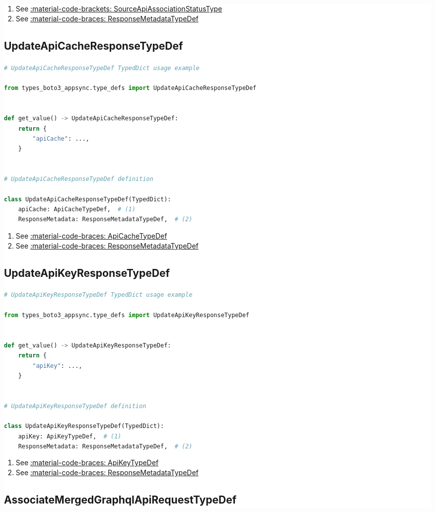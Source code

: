 1. See [:material-code-brackets: SourceApiAssociationStatusType](./literals.md#sourceapiassociationstatustype)
2. See [:material-code-braces: ResponseMetadataTypeDef](./type_defs.md#responsemetadatatypedef)

## UpdateApiCacheResponseTypeDef

```python
# UpdateApiCacheResponseTypeDef TypedDict usage example

from types_boto3_appsync.type_defs import UpdateApiCacheResponseTypeDef


def get_value() -> UpdateApiCacheResponseTypeDef:
    return {
        "apiCache": ...,
    }


# UpdateApiCacheResponseTypeDef definition

class UpdateApiCacheResponseTypeDef(TypedDict):
    apiCache: ApiCacheTypeDef,  # (1)
    ResponseMetadata: ResponseMetadataTypeDef,  # (2)
```

1. See [:material-code-braces: ApiCacheTypeDef](./type_defs.md#apicachetypedef)
2. See [:material-code-braces: ResponseMetadataTypeDef](./type_defs.md#responsemetadatatypedef)

## UpdateApiKeyResponseTypeDef

```python
# UpdateApiKeyResponseTypeDef TypedDict usage example

from types_boto3_appsync.type_defs import UpdateApiKeyResponseTypeDef


def get_value() -> UpdateApiKeyResponseTypeDef:
    return {
        "apiKey": ...,
    }


# UpdateApiKeyResponseTypeDef definition

class UpdateApiKeyResponseTypeDef(TypedDict):
    apiKey: ApiKeyTypeDef,  # (1)
    ResponseMetadata: ResponseMetadataTypeDef,  # (2)
```

1. See [:material-code-braces: ApiKeyTypeDef](./type_defs.md#apikeytypedef)
2. See [:material-code-braces: ResponseMetadataTypeDef](./type_defs.md#responsemetadatatypedef)

## AssociateMergedGraphqlApiRequestTypeDef
